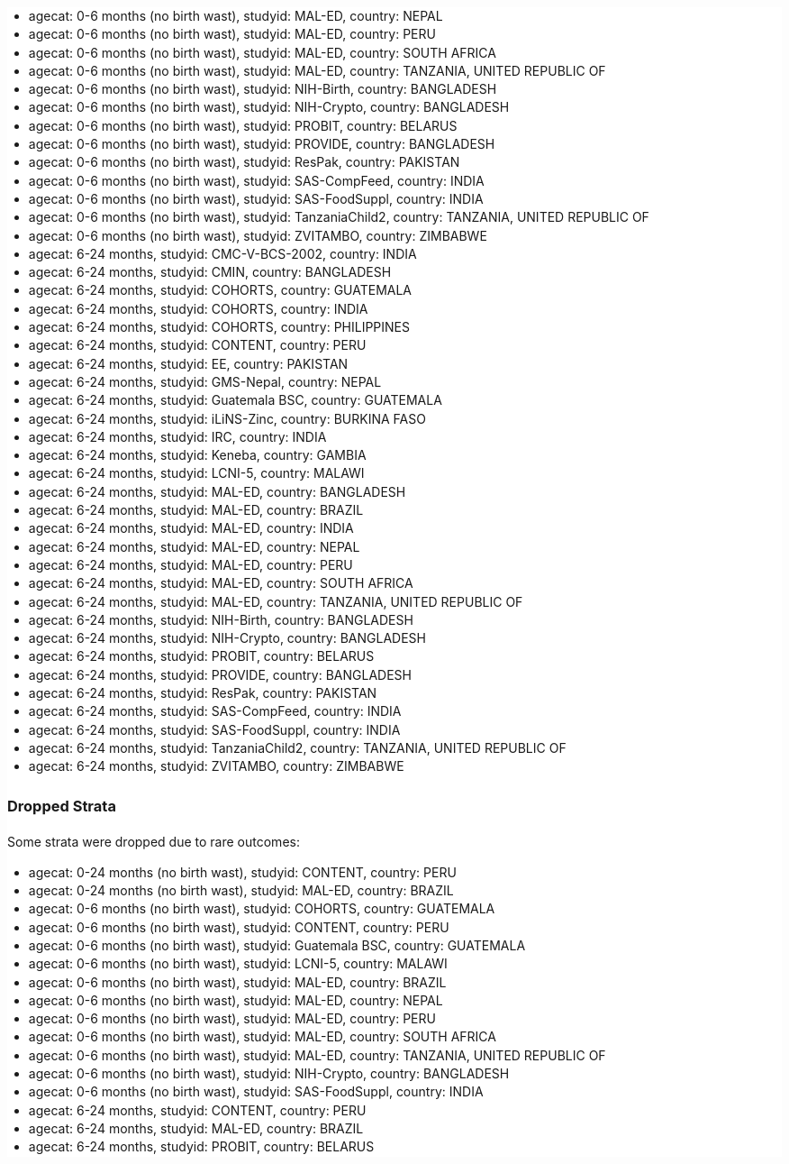 * agecat: 0-6 months (no birth wast), studyid: MAL-ED, country: NEPAL
* agecat: 0-6 months (no birth wast), studyid: MAL-ED, country: PERU
* agecat: 0-6 months (no birth wast), studyid: MAL-ED, country: SOUTH AFRICA
* agecat: 0-6 months (no birth wast), studyid: MAL-ED, country: TANZANIA, UNITED REPUBLIC OF
* agecat: 0-6 months (no birth wast), studyid: NIH-Birth, country: BANGLADESH
* agecat: 0-6 months (no birth wast), studyid: NIH-Crypto, country: BANGLADESH
* agecat: 0-6 months (no birth wast), studyid: PROBIT, country: BELARUS
* agecat: 0-6 months (no birth wast), studyid: PROVIDE, country: BANGLADESH
* agecat: 0-6 months (no birth wast), studyid: ResPak, country: PAKISTAN
* agecat: 0-6 months (no birth wast), studyid: SAS-CompFeed, country: INDIA
* agecat: 0-6 months (no birth wast), studyid: SAS-FoodSuppl, country: INDIA
* agecat: 0-6 months (no birth wast), studyid: TanzaniaChild2, country: TANZANIA, UNITED REPUBLIC OF
* agecat: 0-6 months (no birth wast), studyid: ZVITAMBO, country: ZIMBABWE
* agecat: 6-24 months, studyid: CMC-V-BCS-2002, country: INDIA
* agecat: 6-24 months, studyid: CMIN, country: BANGLADESH
* agecat: 6-24 months, studyid: COHORTS, country: GUATEMALA
* agecat: 6-24 months, studyid: COHORTS, country: INDIA
* agecat: 6-24 months, studyid: COHORTS, country: PHILIPPINES
* agecat: 6-24 months, studyid: CONTENT, country: PERU
* agecat: 6-24 months, studyid: EE, country: PAKISTAN
* agecat: 6-24 months, studyid: GMS-Nepal, country: NEPAL
* agecat: 6-24 months, studyid: Guatemala BSC, country: GUATEMALA
* agecat: 6-24 months, studyid: iLiNS-Zinc, country: BURKINA FASO
* agecat: 6-24 months, studyid: IRC, country: INDIA
* agecat: 6-24 months, studyid: Keneba, country: GAMBIA
* agecat: 6-24 months, studyid: LCNI-5, country: MALAWI
* agecat: 6-24 months, studyid: MAL-ED, country: BANGLADESH
* agecat: 6-24 months, studyid: MAL-ED, country: BRAZIL
* agecat: 6-24 months, studyid: MAL-ED, country: INDIA
* agecat: 6-24 months, studyid: MAL-ED, country: NEPAL
* agecat: 6-24 months, studyid: MAL-ED, country: PERU
* agecat: 6-24 months, studyid: MAL-ED, country: SOUTH AFRICA
* agecat: 6-24 months, studyid: MAL-ED, country: TANZANIA, UNITED REPUBLIC OF
* agecat: 6-24 months, studyid: NIH-Birth, country: BANGLADESH
* agecat: 6-24 months, studyid: NIH-Crypto, country: BANGLADESH
* agecat: 6-24 months, studyid: PROBIT, country: BELARUS
* agecat: 6-24 months, studyid: PROVIDE, country: BANGLADESH
* agecat: 6-24 months, studyid: ResPak, country: PAKISTAN
* agecat: 6-24 months, studyid: SAS-CompFeed, country: INDIA
* agecat: 6-24 months, studyid: SAS-FoodSuppl, country: INDIA
* agecat: 6-24 months, studyid: TanzaniaChild2, country: TANZANIA, UNITED REPUBLIC OF
* agecat: 6-24 months, studyid: ZVITAMBO, country: ZIMBABWE

### Dropped Strata

Some strata were dropped due to rare outcomes:

* agecat: 0-24 months (no birth wast), studyid: CONTENT, country: PERU
* agecat: 0-24 months (no birth wast), studyid: MAL-ED, country: BRAZIL
* agecat: 0-6 months (no birth wast), studyid: COHORTS, country: GUATEMALA
* agecat: 0-6 months (no birth wast), studyid: CONTENT, country: PERU
* agecat: 0-6 months (no birth wast), studyid: Guatemala BSC, country: GUATEMALA
* agecat: 0-6 months (no birth wast), studyid: LCNI-5, country: MALAWI
* agecat: 0-6 months (no birth wast), studyid: MAL-ED, country: BRAZIL
* agecat: 0-6 months (no birth wast), studyid: MAL-ED, country: NEPAL
* agecat: 0-6 months (no birth wast), studyid: MAL-ED, country: PERU
* agecat: 0-6 months (no birth wast), studyid: MAL-ED, country: SOUTH AFRICA
* agecat: 0-6 months (no birth wast), studyid: MAL-ED, country: TANZANIA, UNITED REPUBLIC OF
* agecat: 0-6 months (no birth wast), studyid: NIH-Crypto, country: BANGLADESH
* agecat: 0-6 months (no birth wast), studyid: SAS-FoodSuppl, country: INDIA
* agecat: 6-24 months, studyid: CONTENT, country: PERU
* agecat: 6-24 months, studyid: MAL-ED, country: BRAZIL
* agecat: 6-24 months, studyid: PROBIT, country: BELARUS
